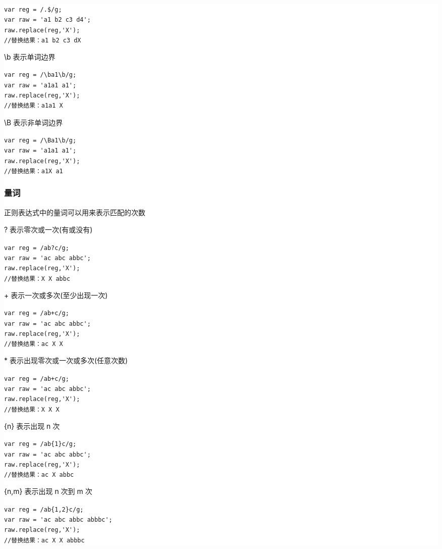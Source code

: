     var reg = /.$/g;
    var raw = 'a1 b2 c3 d4';
    raw.replace(reg,'X');
    //替换结果：a1 b2 c3 dX

\b 表示单词边界

    var reg = /\ba1\b/g;
    var raw = 'a1a1 a1';
    raw.replace(reg,'X');
    //替换结果：a1a1 X

\B 表示非单词边界

    var reg = /\Ba1\b/g;
    var raw = 'a1a1 a1';
    raw.replace(reg,'X');
    //替换结果：a1X a1

### 量词

正则表达式中的量词可以用来表示匹配的次数

? 表示零次或一次(有或没有)

    var reg = /ab?c/g;
    var raw = 'ac abc abbc';
    raw.replace(reg,'X');
    //替换结果：X X abbc

\+ 表示一次或多次(至少出现一次)

    var reg = /ab+c/g;
    var raw = 'ac abc abbc';
    raw.replace(reg,'X');
    //替换结果：ac X X

\* 表示出现零次或一次或多次(任意次数)

    var reg = /ab+c/g;
    var raw = 'ac abc abbc';
    raw.replace(reg,'X');
    //替换结果：X X X

{n} 表示出现 n 次

    var reg = /ab{1}c/g;
    var raw = 'ac abc abbc';
    raw.replace(reg,'X');
    //替换结果：ac X abbc

{n,m} 表示出现 n 次到 m 次

    var reg = /ab{1,2}c/g;
    var raw = 'ac abc abbc abbbc';
    raw.replace(reg,'X');
    //替换结果：ac X X abbbc
